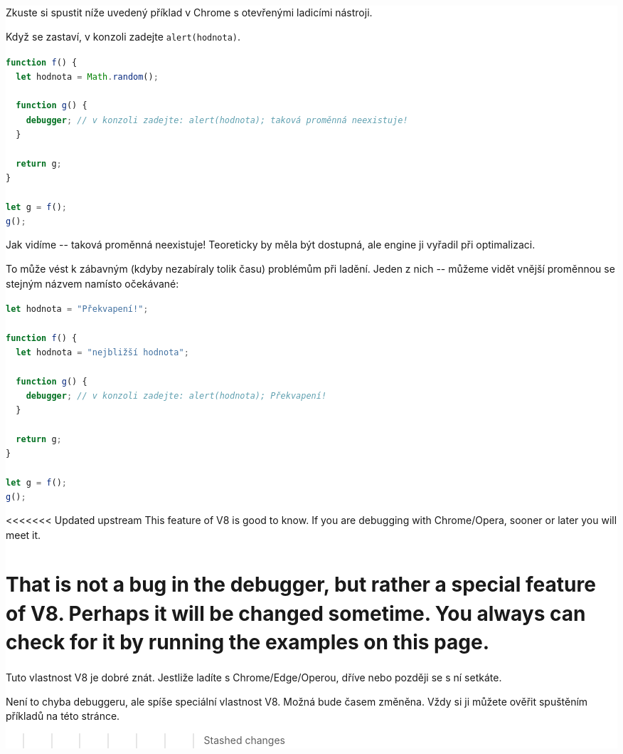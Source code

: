 Zkuste si spustit níže uvedený příklad v Chrome s otevřenými ladicími nástroji.

Když se zastaví, v konzoli zadejte `alert(hodnota)`.

```js run
function f() {
  let hodnota = Math.random();

  function g() {
    debugger; // v konzoli zadejte: alert(hodnota); taková proměnná neexistuje!
  }

  return g;
}

let g = f();
g();
```

Jak vidíme -- taková proměnná neexistuje! Teoreticky by měla být dostupná, ale engine ji vyřadil při optimalizaci.

To může vést k zábavným (kdyby nezabíraly tolik času) problémům při ladění. Jeden z nich -- můžeme vidět vnější proměnnou se stejným názvem namísto očekávané:

```js run global
let hodnota = "Překvapení!";

function f() {
  let hodnota = "nejbližší hodnota";

  function g() {
    debugger; // v konzoli zadejte: alert(hodnota); Překvapení!
  }

  return g;
}

let g = f();
g();
```

<<<<<<< Updated upstream
This feature of V8 is good to know. If you are debugging with Chrome/Opera, sooner or later you will meet it.

That is not a bug in the debugger, but rather a special feature of V8. Perhaps it will be changed sometime. You always can check for it by running the examples on this page.
=======
Tuto vlastnost V8 je dobré znát. Jestliže ladíte s Chrome/Edge/Operou, dříve nebo později se s ní setkáte.

Není to chyba debuggeru, ale spíše speciální vlastnost V8. Možná bude časem změněna. Vždy si ji můžete ověřit spuštěním příkladů na této stránce.
>>>>>>> Stashed changes
